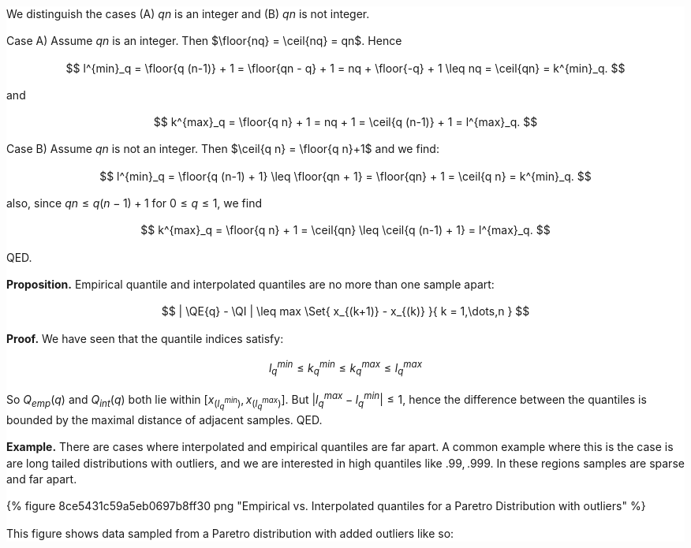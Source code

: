 We distinguish the cases (A) $q n$ is an integer and (B) $q n$ is not integer.

Case A) Assume $q n$ is an integer.  Then $\floor{nq} = \ceil{nq} = qn$.
Hence

$$
  l^{min}_q = \floor{q (n-1)} + 1 = \floor{qn - q} + 1 = nq + \floor{-q} + 1 \leq nq = \ceil{qn} = k^{min}_q.
$$

and

$$
  k^{max}_q = \floor{q n} + 1 = nq + 1 = \ceil{q (n-1)} + 1 = l^{max}_q.
$$

Case B) Assume $q n$ is not an integer. 
Then $\ceil{q n} = \floor{q n}+1$ and we find:

$$
  l^{min}_q = \floor{q (n-1) + 1} \leq \floor{qn + 1} = \floor{qn} + 1 = \ceil{q n} = k^{min}_q.
$$

also, since $qn \leq q(n-1) + 1$ for $0\leq q \leq 1$, we find

$$
  k^{max}_q = \floor{q n} + 1 = \ceil{qn} \leq \ceil{q (n-1) + 1} = l^{max}_q.
$$

QED.

**Proposition.** Empirical quantile and interpolated quantiles are no more than one sample apart:

$$
        | \QE{q} - \QI | \leq max \Set{ x_{(k+1)} - x_{(k)} }{ k = 1,\dots,n }
$$

**Proof.** We have seen that the quantile indices satisfy:

$$
  l^{min}_q \leq k^{min}_q \leq k^{max}_q \leq l^{max}_q
$$

So $Q_{emp}(q)$ and $Q_{int}(q)$ both lie within $[x_{(l_q^{min})}, x_{(l_q^{max})}]$.
But $|l^{max}_q - l^{min}_q| \leq 1$, hence the difference between the quantiles is bounded 
by the maximal distance of adjacent samples. QED.

**Example.**
There are cases where interpolated and empirical quantiles are far apart.
A common example where this is the case is are long tailed distributions with outliers,
and we are interested in high quantiles like $.99,.999$. 
In these regions samples are sparse and far apart.

{% figure 8ce5431c59a5eb0697b8ff30 png "Empirical vs. Interpolated quantiles for a Paretro Distribution with outliers" %}

This figure shows data sampled from a Paretro distribution with added outliers like so:
